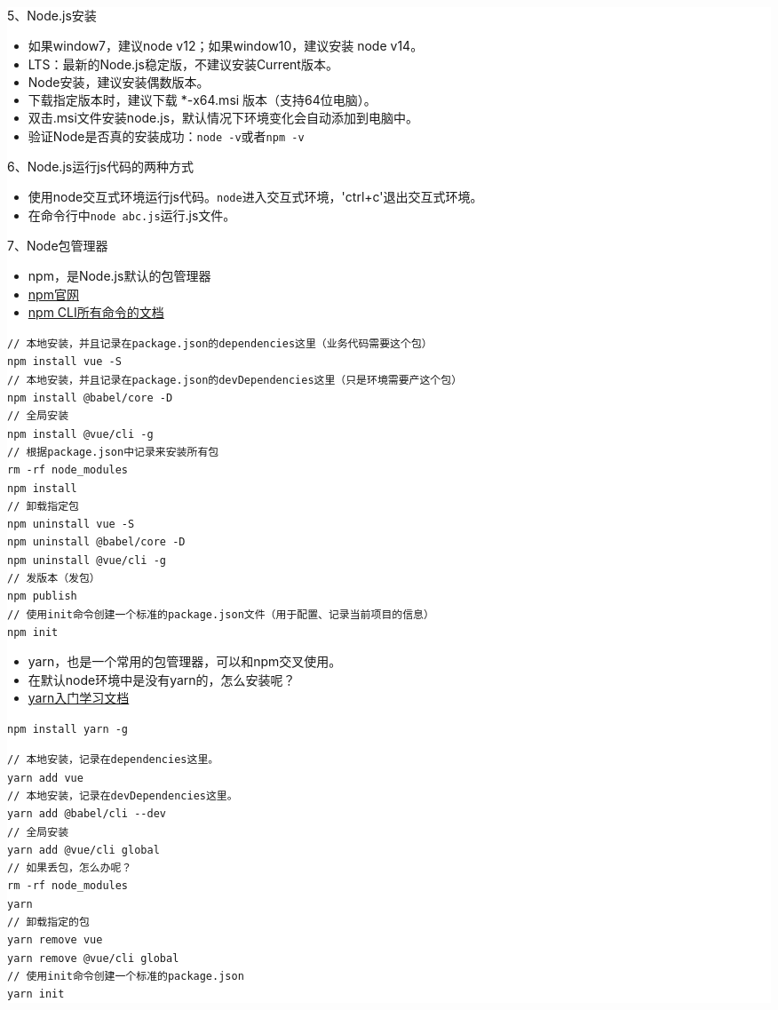 5、Node.js安装

- 如果window7，建议node v12；如果window10，建议安装 node v14。
- LTS：最新的Node.js稳定版，不建议安装Current版本。
- Node安装，建议安装偶数版本。
- 下载指定版本时，建议下载 *-x64.msi 版本（支持64位电脑）。
- 双击.msi文件安装node.js，默认情况下环境变化会自动添加到电脑中。
- 验证Node是否真的安装成功：`node -v`或者`npm -v`

6、Node.js运行js代码的两种方式
- 使用node交互式环境运行js代码。`node`进入交互式环境，'ctrl+c'退出交互式环境。
- 在命令行中`node abc.js`运行.js文件。

7、Node包管理器
- npm，是Node.js默认的包管理器
- [npm官网](https://www.npmjs.com/)
- [npm CLI所有命令的文档](https://docs.npmjs.com/cli/v7/commands)
```
// 本地安装，并且记录在package.json的dependencies这里（业务代码需要这个包）
npm install vue -S
// 本地安装，并且记录在package.json的devDependencies这里（只是环境需要产这个包）
npm install @babel/core -D
// 全局安装
npm install @vue/cli -g
// 根据package.json中记录来安装所有包
rm -rf node_modules
npm install
// 卸载指定包
npm uninstall vue -S
npm uninstall @babel/core -D
npm uninstall @vue/cli -g
// 发版本（发包）
npm publish
// 使用init命令创建一个标准的package.json文件（用于配置、记录当前项目的信息）
npm init
```

- yarn，也是一个常用的包管理器，可以和npm交叉使用。
- 在默认node环境中是没有yarn的，怎么安装呢？
- [yarn入门学习文档](https://yarn.bootcss.com/docs/usage/)
```
npm install yarn -g
```
```
// 本地安装，记录在dependencies这里。
yarn add vue
// 本地安装，记录在devDependencies这里。
yarn add @babel/cli --dev
// 全局安装
yarn add @vue/cli global
// 如果丢包，怎么办呢？
rm -rf node_modules
yarn
// 卸载指定的包
yarn remove vue
yarn remove @vue/cli global
// 使用init命令创建一个标准的package.json
yarn init
```
